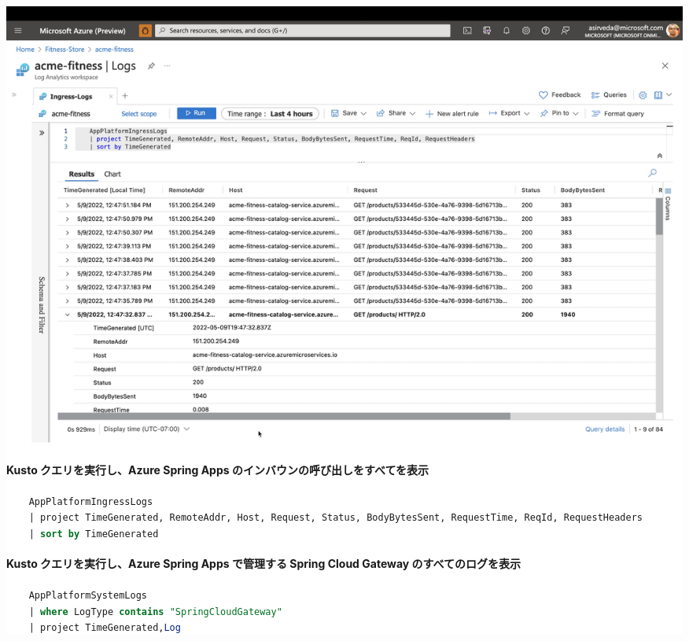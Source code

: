 ![An example output from the Ingress Logs](media/ingress-logs-in-log-analytics.jpg)

#### Kusto クエリを実行し、Azure Spring Apps のインバウンの呼び出しをすべてを表示

```sql
    AppPlatformIngressLogs
    | project TimeGenerated, RemoteAddr, Host, Request, Status, BodyBytesSent, RequestTime, ReqId, RequestHeaders
    | sort by TimeGenerated
```

#### Kusto クエリを実行し、Azure Spring Apps で管理する Spring Cloud Gateway のすべてのログを表示

```sql
    AppPlatformSystemLogs
    | where LogType contains "SpringCloudGateway"
    | project TimeGenerated,Log
```

